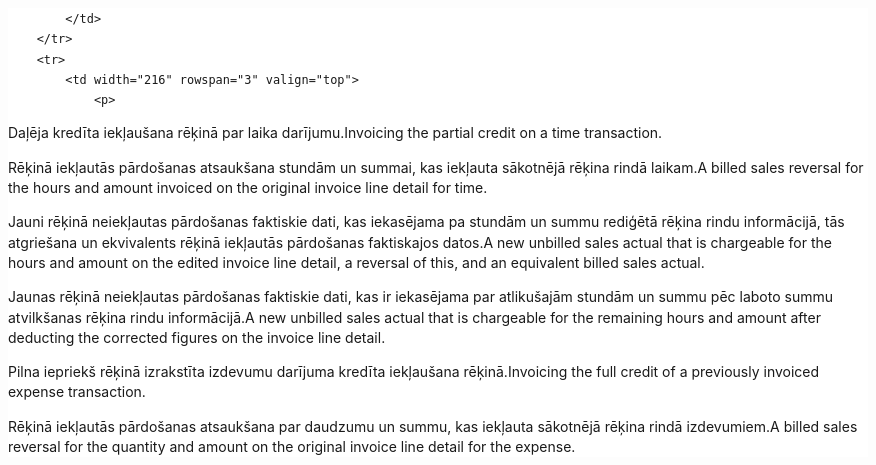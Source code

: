             </td>
        </tr>
        <tr>
            <td width="216" rowspan="3" valign="top">
                <p>
<span data-ttu-id="fcb7d-141">Daļēja kredīta iekļaušana rēķinā par laika darījumu.</span><span class="sxs-lookup"><span data-stu-id="fcb7d-141">Invoicing the partial credit on a time transaction.</span></span>
                </p>
            </td>
            <td width="408" valign="top">
                <p>
<span data-ttu-id="fcb7d-142">Rēķinā iekļautās pārdošanas atsaukšana stundām un summai, kas iekļauta sākotnējā rēķina rindā laikam.</span><span class="sxs-lookup"><span data-stu-id="fcb7d-142">A billed sales reversal for the hours and amount invoiced on the original invoice line detail for time.</span></span>
                </p>
            </td>
        </tr>
        <tr>
            <td width="408" valign="top">
                <p>
<span data-ttu-id="fcb7d-143">Jauni rēķinā neiekļautas pārdošanas faktiskie dati, kas iekasējama pa stundām un summu rediģētā rēķina rindu informācijā, tās atgriešana un ekvivalents rēķinā iekļautās pārdošanas faktiskajos datos.</span><span class="sxs-lookup"><span data-stu-id="fcb7d-143">A new unbilled sales actual that is chargeable for the hours and amount on the edited invoice line detail, a reversal of this, and an equivalent billed sales actual.</span></span>
                </p>
            </td>
        </tr>
        <tr>
            <td width="408" valign="top">
                <p>
<span data-ttu-id="fcb7d-144">Jaunas rēķinā neiekļautas pārdošanas faktiskie dati, kas ir iekasējama par atlikušajām stundām un summu pēc laboto summu atvilkšanas rēķina rindu informācijā.</span><span class="sxs-lookup"><span data-stu-id="fcb7d-144">A new unbilled sales actual that is chargeable for the remaining hours and amount after deducting the corrected figures on the invoice line detail.</span></span>
                </p>
            </td>
        </tr>
        <tr>
            <td width="216" rowspan="2" valign="top">
                <p>
<span data-ttu-id="fcb7d-145">Pilna iepriekš rēķinā izrakstīta izdevumu darījuma kredīta iekļaušana rēķinā.</span><span class="sxs-lookup"><span data-stu-id="fcb7d-145">Invoicing the full credit of a previously invoiced expense transaction.</span></span>
                </p>
            </td>
            <td width="408" valign="top">
                <p>
<span data-ttu-id="fcb7d-146">Rēķinā iekļautās pārdošanas atsaukšana par daudzumu un summu, kas iekļauta sākotnējā rēķina rindā izdevumiem.</span><span class="sxs-lookup"><span data-stu-id="fcb7d-146">A billed sales reversal for the quantity and amount on the original invoice line detail for the expense.</span></span>
                </p>
            </td>
        </tr>
        <tr>
            <td width="408" valign="top">
                <p>